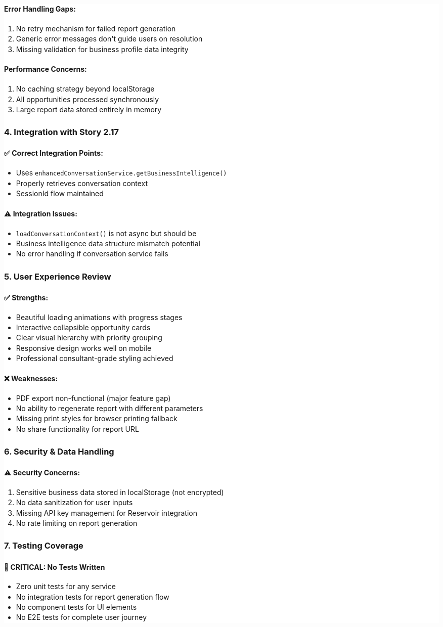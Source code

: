 #### Error Handling Gaps:
1. No retry mechanism for failed report generation
2. Generic error messages don't guide users on resolution
3. Missing validation for business profile data integrity

#### Performance Concerns:
1. No caching strategy beyond localStorage
2. All opportunities processed synchronously
3. Large report data stored entirely in memory

### 4. Integration with Story 2.17

#### ✅ Correct Integration Points:
- Uses `enhancedConversationService.getBusinessIntelligence()`
- Properly retrieves conversation context
- SessionId flow maintained

#### ⚠️ Integration Issues:
- `loadConversationContext()` is not async but should be
- Business intelligence data structure mismatch potential
- No error handling if conversation service fails

### 5. User Experience Review

#### ✅ Strengths:
- Beautiful loading animations with progress stages
- Interactive collapsible opportunity cards
- Clear visual hierarchy with priority grouping
- Responsive design works well on mobile
- Professional consultant-grade styling achieved

#### ❌ Weaknesses:
- PDF export non-functional (major feature gap)
- No ability to regenerate report with different parameters
- Missing print styles for browser printing fallback
- No share functionality for report URL

### 6. Security & Data Handling

#### ⚠️ Security Concerns:
1. Sensitive business data stored in localStorage (not encrypted)
2. No data sanitization for user inputs
3. Missing API key management for Reservoir integration
4. No rate limiting on report generation

### 7. Testing Coverage

#### 🔴 CRITICAL: No Tests Written
- Zero unit tests for any service
- No integration tests for report generation flow
- No component tests for UI elements
- No E2E tests for complete user journey
